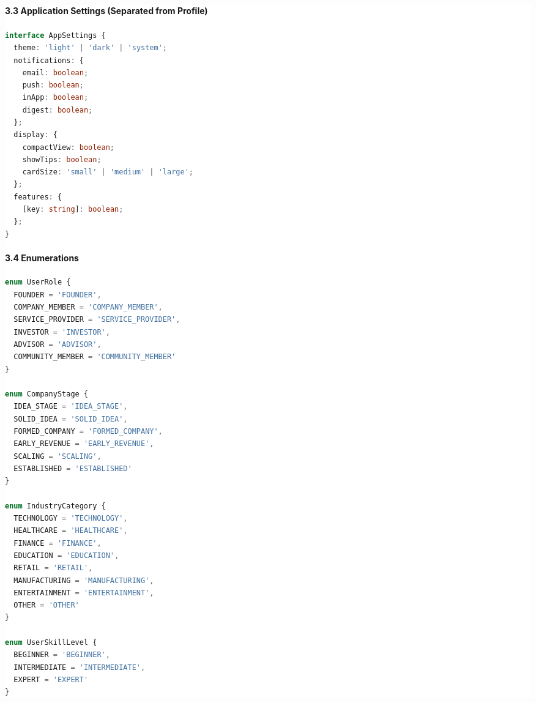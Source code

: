 #### 3.3 Application Settings (Separated from Profile)
```typescript
interface AppSettings {
  theme: 'light' | 'dark' | 'system';
  notifications: {
    email: boolean;
    push: boolean;
    inApp: boolean;
    digest: boolean;
  };
  display: {
    compactView: boolean;
    showTips: boolean;
    cardSize: 'small' | 'medium' | 'large';
  };
  features: {
    [key: string]: boolean;
  };
}
```

#### 3.4 Enumerations
```typescript
enum UserRole {
  FOUNDER = 'FOUNDER',
  COMPANY_MEMBER = 'COMPANY_MEMBER',
  SERVICE_PROVIDER = 'SERVICE_PROVIDER',
  INVESTOR = 'INVESTOR',
  ADVISOR = 'ADVISOR',
  COMMUNITY_MEMBER = 'COMMUNITY_MEMBER'
}

enum CompanyStage {
  IDEA_STAGE = 'IDEA_STAGE',
  SOLID_IDEA = 'SOLID_IDEA',
  FORMED_COMPANY = 'FORMED_COMPANY',
  EARLY_REVENUE = 'EARLY_REVENUE',
  SCALING = 'SCALING',
  ESTABLISHED = 'ESTABLISHED'
}

enum IndustryCategory {
  TECHNOLOGY = 'TECHNOLOGY',
  HEALTHCARE = 'HEALTHCARE',
  FINANCE = 'FINANCE',
  EDUCATION = 'EDUCATION',
  RETAIL = 'RETAIL',
  MANUFACTURING = 'MANUFACTURING', 
  ENTERTAINMENT = 'ENTERTAINMENT',
  OTHER = 'OTHER'
}

enum UserSkillLevel {
  BEGINNER = 'BEGINNER',
  INTERMEDIATE = 'INTERMEDIATE',
  EXPERT = 'EXPERT'
}
```

